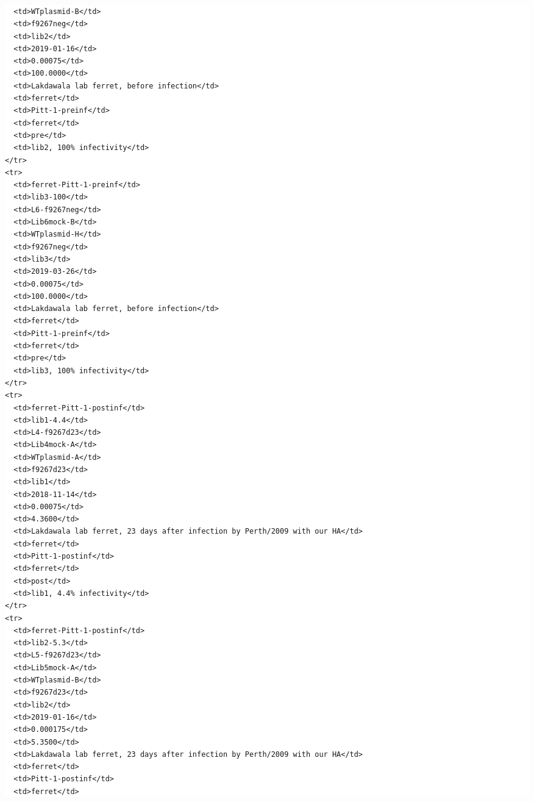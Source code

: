       <td>WTplasmid-B</td>
      <td>f9267neg</td>
      <td>lib2</td>
      <td>2019-01-16</td>
      <td>0.00075</td>
      <td>100.0000</td>
      <td>Lakdawala lab ferret, before infection</td>
      <td>ferret</td>
      <td>Pitt-1-preinf</td>
      <td>ferret</td>
      <td>pre</td>
      <td>lib2, 100% infectivity</td>
    </tr>
    <tr>
      <td>ferret-Pitt-1-preinf</td>
      <td>lib3-100</td>
      <td>L6-f9267neg</td>
      <td>Lib6mock-B</td>
      <td>WTplasmid-H</td>
      <td>f9267neg</td>
      <td>lib3</td>
      <td>2019-03-26</td>
      <td>0.00075</td>
      <td>100.0000</td>
      <td>Lakdawala lab ferret, before infection</td>
      <td>ferret</td>
      <td>Pitt-1-preinf</td>
      <td>ferret</td>
      <td>pre</td>
      <td>lib3, 100% infectivity</td>
    </tr>
    <tr>
      <td>ferret-Pitt-1-postinf</td>
      <td>lib1-4.4</td>
      <td>L4-f9267d23</td>
      <td>Lib4mock-A</td>
      <td>WTplasmid-A</td>
      <td>f9267d23</td>
      <td>lib1</td>
      <td>2018-11-14</td>
      <td>0.00075</td>
      <td>4.3600</td>
      <td>Lakdawala lab ferret, 23 days after infection by Perth/2009 with our HA</td>
      <td>ferret</td>
      <td>Pitt-1-postinf</td>
      <td>ferret</td>
      <td>post</td>
      <td>lib1, 4.4% infectivity</td>
    </tr>
    <tr>
      <td>ferret-Pitt-1-postinf</td>
      <td>lib2-5.3</td>
      <td>L5-f9267d23</td>
      <td>Lib5mock-A</td>
      <td>WTplasmid-B</td>
      <td>f9267d23</td>
      <td>lib2</td>
      <td>2019-01-16</td>
      <td>0.000175</td>
      <td>5.3500</td>
      <td>Lakdawala lab ferret, 23 days after infection by Perth/2009 with our HA</td>
      <td>ferret</td>
      <td>Pitt-1-postinf</td>
      <td>ferret</td>